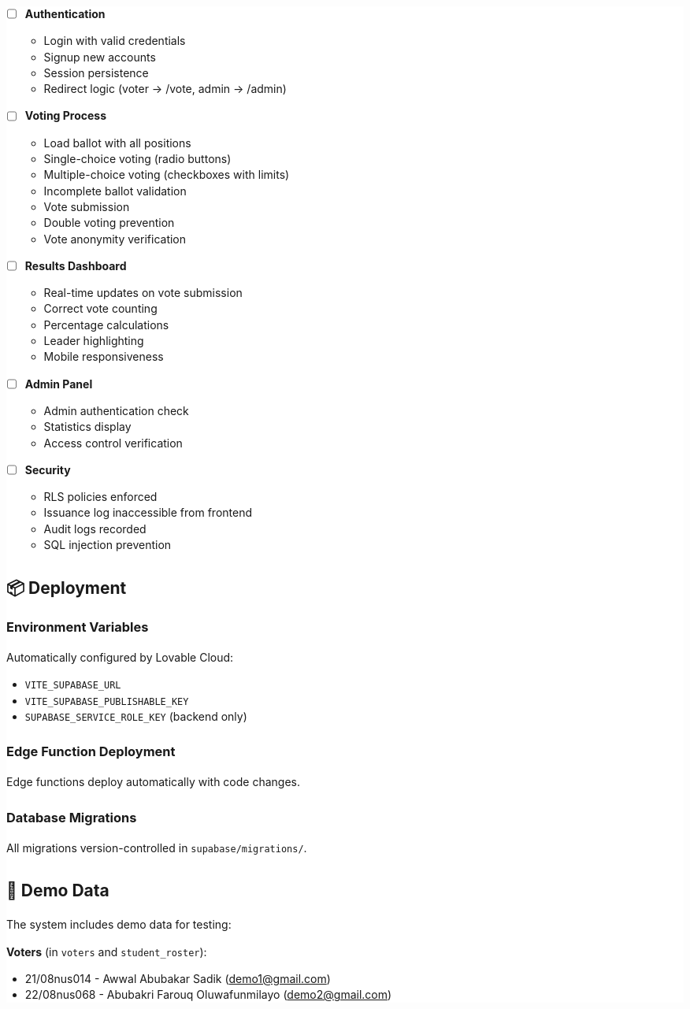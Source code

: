 - [ ] **Authentication**
  - Login with valid credentials
  - Signup new accounts
  - Session persistence
  - Redirect logic (voter → /vote, admin → /admin)

- [ ] **Voting Process**
  - Load ballot with all positions
  - Single-choice voting (radio buttons)
  - Multiple-choice voting (checkboxes with limits)
  - Incomplete ballot validation
  - Vote submission
  - Double voting prevention
  - Vote anonymity verification

- [ ] **Results Dashboard**
  - Real-time updates on vote submission
  - Correct vote counting
  - Percentage calculations
  - Leader highlighting
  - Mobile responsiveness

- [ ] **Admin Panel**
  - Admin authentication check
  - Statistics display
  - Access control verification

- [ ] **Security**
  - RLS policies enforced
  - Issuance log inaccessible from frontend
  - Audit logs recorded
  - SQL injection prevention

## 📦 Deployment

### Environment Variables
Automatically configured by Lovable Cloud:
- `VITE_SUPABASE_URL`
- `VITE_SUPABASE_PUBLISHABLE_KEY`
- `SUPABASE_SERVICE_ROLE_KEY` (backend only)

### Edge Function Deployment
Edge functions deploy automatically with code changes.

### Database Migrations
All migrations version-controlled in `supabase/migrations/`.

## 🎯 Demo Data

The system includes demo data for testing:

**Voters** (in `voters` and `student_roster`):
- 21/08nus014 - Awwal Abubakar Sadik (demo1@gmail.com)
- 22/08nus068 - Abubakri Farouq Oluwafunmilayo (demo2@gmail.com)
